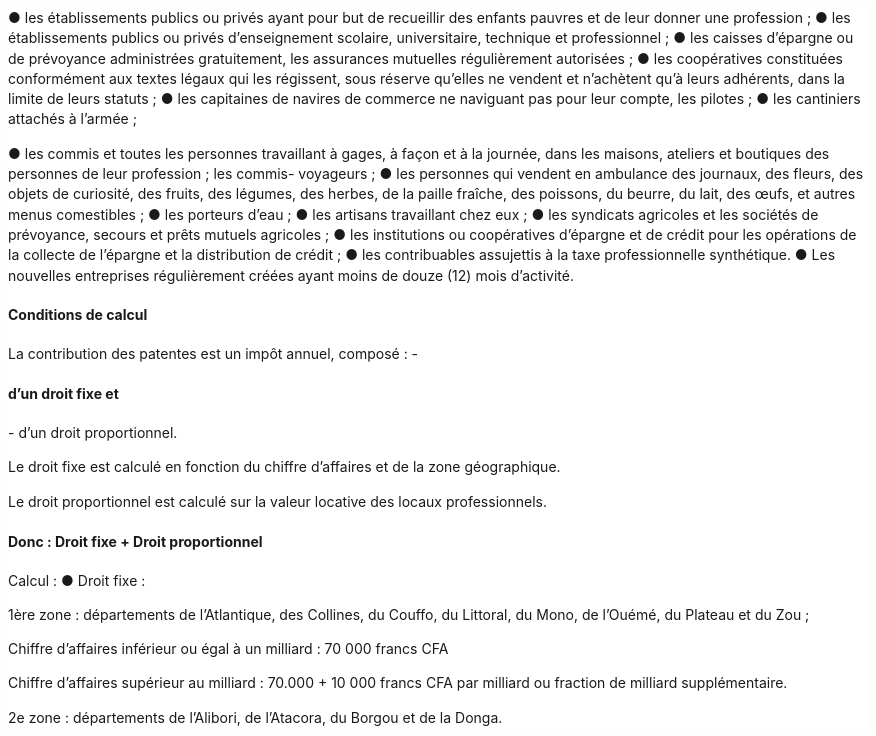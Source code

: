 ●​ les établissements publics ou privés ayant pour but de recueillir des enfants
pauvres et de leur donner une profession ;
●​ les établissements publics ou privés d’enseignement scolaire, universitaire,
technique et professionnel ;
●​ les caisses d’épargne ou de prévoyance administrées gratuitement, les
assurances mutuelles régulièrement autorisées ;
●​ les coopératives constituées conformément aux textes légaux qui les
régissent, sous réserve qu’elles ne vendent et n’achètent qu’à leurs
adhérents, dans la limite de leurs statuts ;
●​ les capitaines de navires de commerce ne naviguant pas pour leur compte,
les pilotes ;
●​ les cantiniers attachés à l’armée ;

●​ les commis et toutes les personnes travaillant à gages, à façon et à la
journée, dans les maisons, ateliers et boutiques des personnes de leur
profession ; les commis- voyageurs ;
●​ les personnes qui vendent en ambulance des journaux, des fleurs, des objets
de curiosité, des fruits, des légumes, des herbes, de la paille fraîche, des
poissons, du beurre, du lait, des œufs, et autres menus comestibles ;
●​ les porteurs d’eau ;
●​ les artisans travaillant chez eux ;
●​ les syndicats agricoles et les sociétés de prévoyance, secours et prêts
mutuels agricoles ;
●​ les institutions ou coopératives d’épargne et de crédit pour les opérations de
la collecte de l’épargne et la distribution de crédit ;
●​ les contribuables assujettis à la taxe professionnelle synthétique.
●​ Les nouvelles entreprises régulièrement créées ayant moins de douze (12)
mois d’activité.

#### Conditions de calcul
La contribution des patentes est un impôt annuel, composé :
-​
#### d’un droit fixe et
-​
d’un droit proportionnel.

Le droit fixe est calculé en fonction du chiffre d’affaires et de la zone géographique.

Le droit proportionnel est calculé sur la valeur locative des locaux professionnels.

#### Donc : Droit fixe + Droit proportionnel

Calcul :
●​ Droit fixe :

1ère zone : départements de l’Atlantique, des Collines, du Couffo, du Littoral, du
Mono, de l’Ouémé, du Plateau et du Zou ;

Chiffre d’affaires inférieur ou égal à un milliard : 70 000 francs CFA

Chiffre d’affaires supérieur au milliard : 70.000 + 10 000 francs CFA par
milliard ou fraction de milliard supplémentaire.

2e zone : départements de l’Alibori, de l’Atacora, du Borgou et de la Donga.
